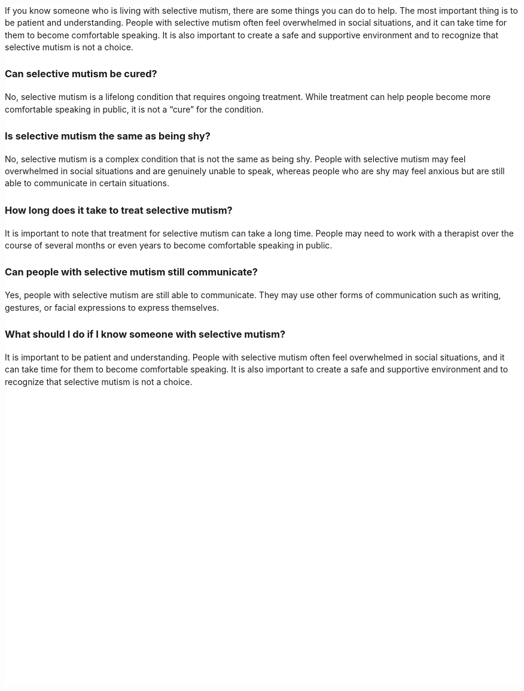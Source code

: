 <p>If you know someone who is living with selective mutism, there are some things you can do to help. The most important thing is to be patient and understanding. People with selective mutism often feel overwhelmed in social situations, and it can take time for them to become comfortable speaking. It is also important to create a safe and supportive environment and to recognize that selective mutism is not a choice.</p>

<h3>Can selective mutism be cured?</h3>

<p>No, selective mutism is a lifelong condition that requires ongoing treatment. While treatment can help people become more comfortable speaking in public, it is not a “cure” for the condition.</p>

<h3>Is selective mutism the same as being shy?</h3>

<p>No, selective mutism is a complex condition that is not the same as being shy. People with selective mutism may feel overwhelmed in social situations and are genuinely unable to speak, whereas people who are shy may feel anxious but are still able to communicate in certain situations.</p>

<h3>How long does it take to treat selective mutism?</h3>

<p>It is important to note that treatment for selective mutism can take a long time. People may need to work with a therapist over the course of several months or even years to become comfortable speaking in public.</p>

<h3>Can people with selective mutism still communicate?</h3>

<p>Yes, people with selective mutism are still able to communicate. They may use other forms of communication such as writing, gestures, or facial expressions to express themselves.</p>

<h3>What should I do if I know someone with selective mutism?</h3>

<p>It is important to be patient and understanding. People with selective mutism often feel overwhelmed in social situations, and it can take time for them to become comfortable speaking. It is also important to create a safe and supportive environment and to recognize that selective mutism is not a choice.</p>

<div style="position: relative; padding-bottom: 56.25%; overflow: hidden"><iframe src="https://www.youtube.com/embed/JP6XO7Q56sc" frameborder="0" allow="accelerometer; autoplay; clipboard-write; encrypted-media; gyroscope; picture-in-picture; web-share" allowfullscreen style="position: absolute; top: 0; left: 0; width: 100%; height: 100%;"></iframe>
</div>